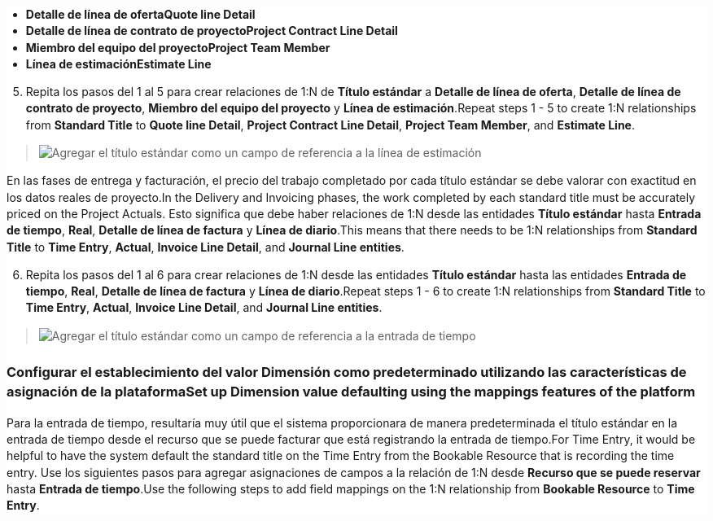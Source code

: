 - <span data-ttu-id="77482-163">**Detalle de línea de oferta**</span><span class="sxs-lookup"><span data-stu-id="77482-163">**Quote line Detail**</span></span>
- <span data-ttu-id="77482-164">**Detalle de línea de contrato de proyecto**</span><span class="sxs-lookup"><span data-stu-id="77482-164">**Project Contract Line Detail**</span></span>
- <span data-ttu-id="77482-165">**Miembro del equipo del proyecto**</span><span class="sxs-lookup"><span data-stu-id="77482-165">**Project Team Member**</span></span>
- <span data-ttu-id="77482-166">**Línea de estimación**</span><span class="sxs-lookup"><span data-stu-id="77482-166">**Estimate Line**</span></span>

5. <span data-ttu-id="77482-167">Repita los pasos del 1 al 5 para crear relaciones de 1:N de **Título estándar** a **Detalle de línea de oferta**, **Detalle de línea de contrato de proyecto**, **Miembro del equipo del proyecto** y **Línea de estimación**.</span><span class="sxs-lookup"><span data-stu-id="77482-167">Repeat steps 1 - 5 to create 1:N relationships from **Standard Title** to **Quote line Detail**, **Project Contract Line Detail**, **Project Team Member**, and **Estimate Line**.</span></span>

> ![Agregar el título estándar como un campo de referencia a la línea de estimación](media/ST-Estimate-Line.png)

<span data-ttu-id="77482-169">En las fases de entrega y facturación, el precio del trabajo completado por cada título estándar se debe valorar con exactitud en los datos reales de proyecto.</span><span class="sxs-lookup"><span data-stu-id="77482-169">In the Delivery and Invoicing phases, the work completed by each standard title must be accurately priced on the Project Actuals.</span></span> <span data-ttu-id="77482-170">Esto significa que debe haber relaciones de 1:N desde las entidades **Título estándar** hasta **Entrada de tiempo**, **Real**, **Detalle de línea de factura** y **Línea de diario**.</span><span class="sxs-lookup"><span data-stu-id="77482-170">This means that there needs to be 1:N relationships from **Standard Title** to **Time Entry**, **Actual**, **Invoice Line Detail**, and **Journal Line entities**.</span></span>

6. <span data-ttu-id="77482-171">Repita los pasos del 1 al 6 para crear relaciones de 1:N desde las entidades **Título estándar** hasta las entidades **Entrada de tiempo**, **Real**, **Detalle de línea de factura** y **Línea de diario**.</span><span class="sxs-lookup"><span data-stu-id="77482-171">Repeat steps 1 - 6 to create 1:N relationships from **Standard Title** to **Time Entry**, **Actual**, **Invoice Line Detail**, and **Journal Line entities**.</span></span>

> ![Agregar el título estándar como un campo de referencia a la entrada de tiempo](media/ST-Mapping.png)

### <a name="set-up-dimension-value-defaulting-using-the-mappings-features-of-the-platform"></a><span data-ttu-id="77482-173">Configurar el establecimiento del valor Dimensión como predeterminado utilizando las características de asignación de la plataforma</span><span class="sxs-lookup"><span data-stu-id="77482-173">Set up Dimension value defaulting using the mappings features of the platform</span></span>
<span data-ttu-id="77482-174">Para la entrada de tiempo, resultaría muy útil que el sistema proporcionara de manera predeterminada el título estándar en la entrada de tiempo desde el recurso que se puede facturar que está registrando la entrada de tiempo.</span><span class="sxs-lookup"><span data-stu-id="77482-174">For Time Entry, it would be helpful to have the system default the standard title on the Time Entry from the Bookable Resource that is recording the time entry.</span></span> <span data-ttu-id="77482-175">Use los siguientes pasos para agregar asignaciones de campos a la relación de 1:N desde **Recurso que se puede reservar** hasta **Entrada de tiempo**.</span><span class="sxs-lookup"><span data-stu-id="77482-175">Use the following steps to add field mappings on the 1:N relationship from **Bookable Resource** to **Time Entry**.</span></span>
